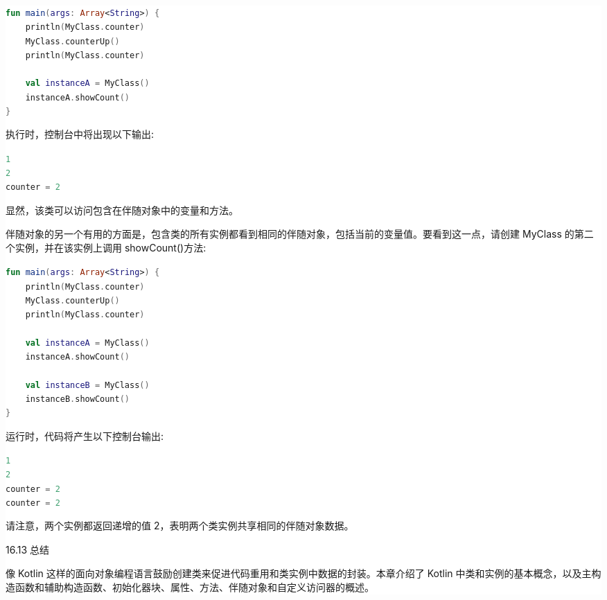 ```kt
fun main(args: Array<String>) {
    println(MyClass.counter)
    MyClass.counterUp()
    println(MyClass.counter)

    val instanceA = MyClass()
    instanceA.showCount()
}
```

执行时，控制台中将出现以下输出:

```kt
1
2
counter = 2
```

显然，该类可以访问包含在伴随对象中的变量和方法。

伴随对象的另一个有用的方面是，包含类的所有实例都看到相同的伴随对象，包括当前的变量值。要看到这一点，请创建 MyClass 的第二个实例，并在该实例上调用 showCount()方法:

```kt
fun main(args: Array<String>) {
    println(MyClass.counter)
    MyClass.counterUp()
    println(MyClass.counter)

    val instanceA = MyClass()
    instanceA.showCount()

    val instanceB = MyClass()
    instanceB.showCount()
} 
```

运行时，代码将产生以下控制台输出:

```kt
1
2
counter = 2
counter = 2
```

请注意，两个实例都返回递增的值 2，表明两个类实例共享相同的伴随对象数据。

16.13 总结

像 Kotlin 这样的面向对象编程语言鼓励创建类来促进代码重用和类实例中数据的封装。本章介绍了 Kotlin 中类和实例的基本概念，以及主构造函数和辅助构造函数、初始化器块、属性、方法、伴随对象和自定义访问器的概述。